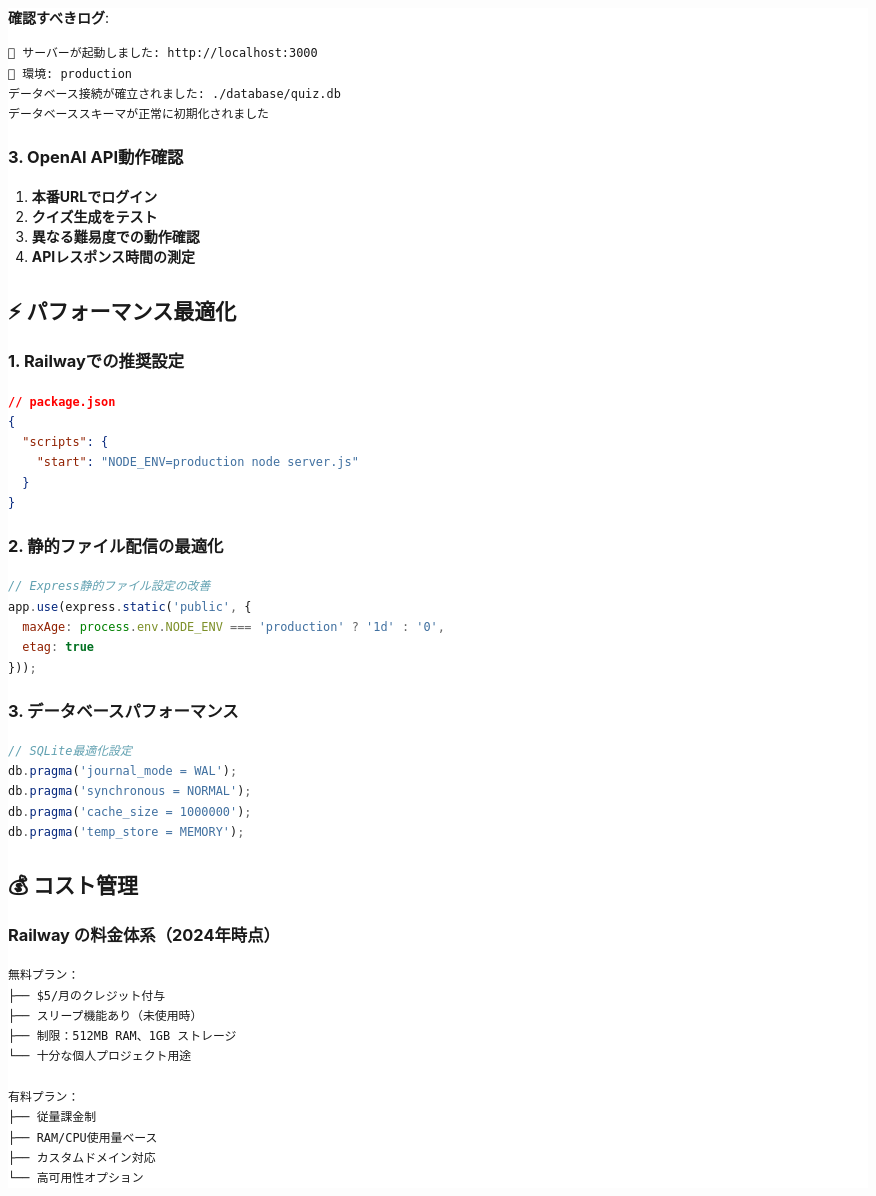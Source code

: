 **確認すべきログ**:
```
🚀 サーバーが起動しました: http://localhost:3000
📝 環境: production
データベース接続が確立されました: ./database/quiz.db
データベーススキーマが正常に初期化されました
```

### 3. OpenAI API動作確認
1. **本番URLでログイン**
2. **クイズ生成をテスト**
3. **異なる難易度での動作確認**
4. **APIレスポンス時間の測定**

## ⚡ パフォーマンス最適化

### 1. Railwayでの推奨設定
```json
// package.json
{
  "scripts": {
    "start": "NODE_ENV=production node server.js"
  }
}
```

### 2. 静的ファイル配信の最適化
```javascript
// Express静的ファイル設定の改善
app.use(express.static('public', {
  maxAge: process.env.NODE_ENV === 'production' ? '1d' : '0',
  etag: true
}));
```

### 3. データベースパフォーマンス
```javascript
// SQLite最適化設定
db.pragma('journal_mode = WAL');
db.pragma('synchronous = NORMAL');
db.pragma('cache_size = 1000000');
db.pragma('temp_store = MEMORY');
```

## 💰 コスト管理

### Railway の料金体系（2024年時点）
```
無料プラン：
├── $5/月のクレジット付与
├── スリープ機能あり（未使用時）
├── 制限：512MB RAM、1GB ストレージ
└── 十分な個人プロジェクト用途

有料プラン：
├── 従量課金制
├── RAM/CPU使用量ベース
├── カスタムドメイン対応
└── 高可用性オプション
```
